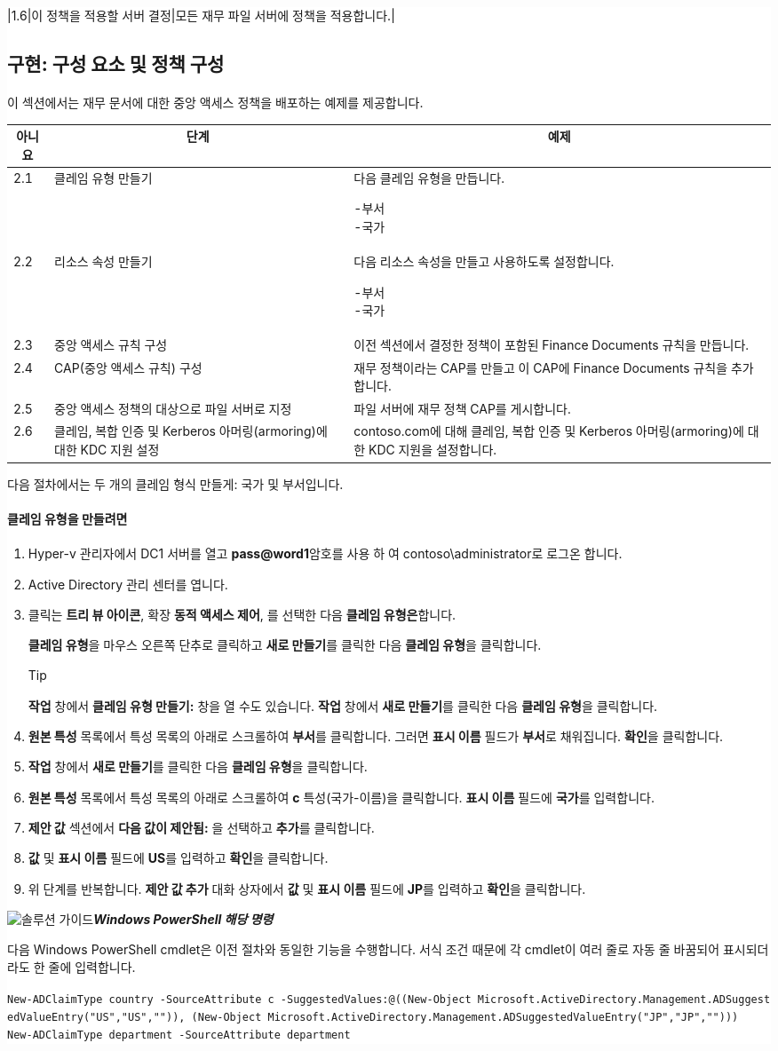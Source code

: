 |1.6|이 정책을 적용할 서버 결정|모든 재무 파일 서버에 정책을 적용합니다.|  

## <a name="implement-configure-the-components-and-policy"></a><a name="BKMK_1.3"></a>구현: 구성 요소 및 정책 구성  
이 섹션에서는 재무 문서에 대한 중앙 액세스 정책을 배포하는 예제를 제공합니다.  

|아니요|단계|예제|  
|------|--------|-----------|  
|2.1|클레임 유형 만들기|다음 클레임 유형을 만듭니다.<p>-부서<br />-국가|  
|2.2|리소스 속성 만들기|다음 리소스 속성을 만들고 사용하도록 설정합니다.<p>-부서<br />-국가|  
|2.3|중앙 액세스 규칙 구성|이전 섹션에서 결정한 정책이 포함된 Finance Documents 규칙을 만듭니다.|  
|2.4|CAP(중앙 액세스 규칙) 구성|재무 정책이라는 CAP를 만들고 이 CAP에 Finance Documents 규칙을 추가합니다.|  
|2.5|중앙 액세스 정책의 대상으로 파일 서버로 지정|파일 서버에 재무 정책 CAP를 게시합니다.|  
|2.6|클레임, 복합 인증 및 Kerberos 아머링(armoring)에 대한 KDC 지원 설정|contoso.com에 대해 클레임, 복합 인증 및 Kerberos 아머링(armoring)에 대한 KDC 지원을 설정합니다.|  

다음 절차에서는 두 개의 클레임 형식 만들게: 국가 및 부서입니다.  

#### <a name="to-create-claim-types"></a>클레임 유형을 만들려면  

1. Hyper-v 관리자에서 DC1 서버를 열고 <strong>pass@word1</strong>암호를 사용 하 여 contoso\administrator로 로그온 합니다.  

2. Active Directory 관리 센터를 엽니다.  

3. 클릭는 **트리 뷰 아이콘**, 확장 **동적 액세스 제어**, 를 선택한 다음 **클레임 유형은**합니다.  

   **클레임 유형**을 마우스 오른쪽 단추로 클릭하고 **새로 만들기**를 클릭한 다음 **클레임 유형**을 클릭합니다.  

   > [!TIP]  
   > **작업** 창에서 **클레임 유형 만들기:** 창을 열 수도 있습니다. **작업** 창에서 **새로 만들기**를 클릭한 다음 **클레임 유형**을 클릭합니다.  

4. **원본 특성** 목록에서 특성 목록의 아래로 스크롤하여 **부서**를 클릭합니다. 그러면 **표시 이름** 필드가 **부서**로 채워집니다. **확인**을 클릭합니다.  

5. **작업** 창에서 **새로 만들기**를 클릭한 다음 **클레임 유형**을 클릭합니다.  

6. **원본 특성** 목록에서 특성 목록의 아래로 스크롤하여 **c** 특성(국가-이름)을 클릭합니다. **표시 이름** 필드에 **국가**를 입력합니다.  

7. **제안 값** 섹션에서 **다음 값이 제안됨:** 을 선택하고 **추가**를 클릭합니다.  

8. **값** 및 **표시 이름** 필드에 **US**를 입력하고 **확인**을 클릭합니다.  

9. 위 단계를 반복합니다. **제안 값 추가** 대화 상자에서 **값** 및 **표시 이름** 필드에 **JP**를 입력하고 **확인**을 클릭합니다.  

![솔루션 가이드](media/Deploy-a-Central-Access-Policy--Demonstration-Steps-/PowerShellLogoSmall.gif)***<em>Windows PowerShell 해당 명령</em>***  

다음 Windows PowerShell cmdlet은 이전 절차와 동일한 기능을 수행합니다. 서식 조건 때문에 각 cmdlet이 여러 줄로 자동 줄 바꿈되어 표시되더라도 한 줄에 입력합니다.  


    New-ADClaimType country -SourceAttribute c -SuggestedValues:@((New-Object Microsoft.ActiveDirectory.Management.ADSuggestedValueEntry("US","US","")), (New-Object Microsoft.ActiveDirectory.Management.ADSuggestedValueEntry("JP","JP","")))  
    New-ADClaimType department -SourceAttribute department  
